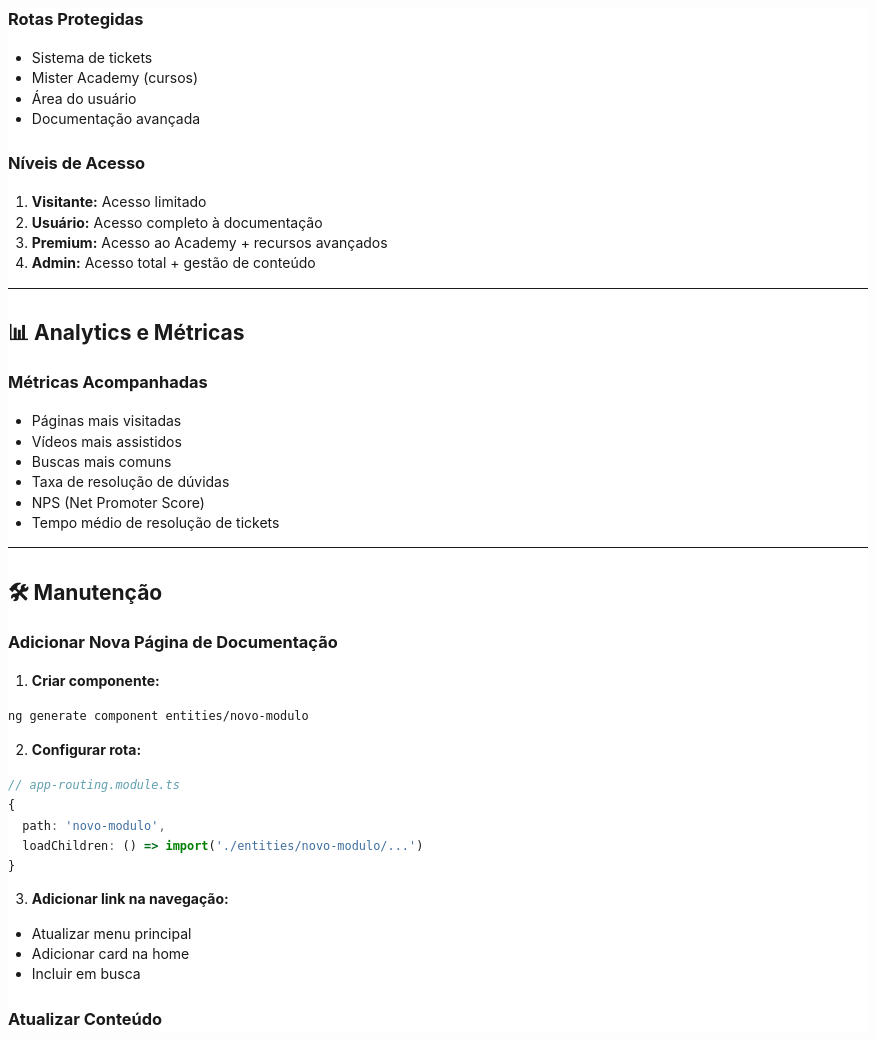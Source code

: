 ### Rotas Protegidas
- Sistema de tickets
- Mister Academy (cursos)
- Área do usuário
- Documentação avançada

### Níveis de Acesso
1. **Visitante:** Acesso limitado
2. **Usuário:** Acesso completo à documentação
3. **Premium:** Acesso ao Academy + recursos avançados
4. **Admin:** Acesso total + gestão de conteúdo

---

## 📊 Analytics e Métricas

### Métricas Acompanhadas
- Páginas mais visitadas
- Vídeos mais assistidos
- Buscas mais comuns
- Taxa de resolução de dúvidas
- NPS (Net Promoter Score)
- Tempo médio de resolução de tickets

---

## 🛠️ Manutenção

### Adicionar Nova Página de Documentação

1. **Criar componente:**
```bash
ng generate component entities/novo-modulo
```

2. **Configurar rota:**
```typescript
// app-routing.module.ts
{
  path: 'novo-modulo',
  loadChildren: () => import('./entities/novo-modulo/...')
}
```

3. **Adicionar link na navegação:**
- Atualizar menu principal
- Adicionar card na home
- Incluir em busca

### Atualizar Conteúdo
